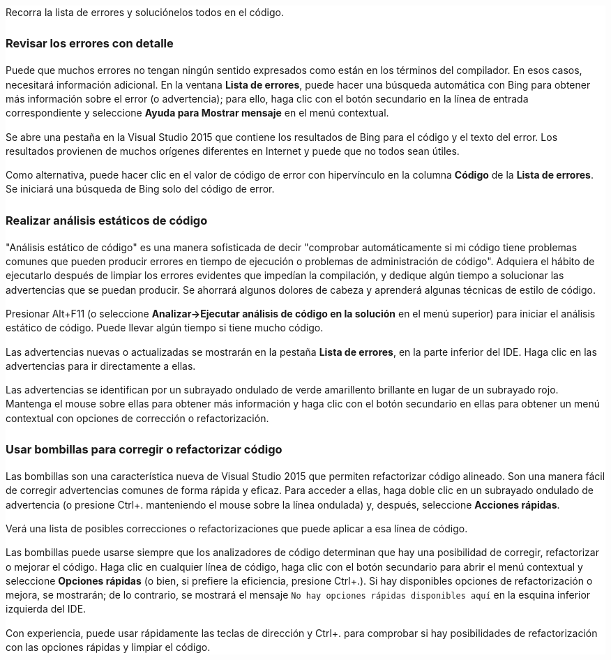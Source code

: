  Recorra la lista de errores y soluciónelos todos en el código.  
  
### Revisar los errores con detalle  
 Puede que muchos errores no tengan ningún sentido expresados como están en los términos del compilador.  En esos casos, necesitará información adicional.  En la ventana **Lista de errores**, puede hacer una búsqueda automática con Bing para obtener más información sobre el error \(o advertencia\); para ello, haga clic con el botón secundario en la línea de entrada correspondiente y seleccione **Ayuda para Mostrar mensaje** en el menú contextual.  
  
 Se abre una pestaña en la Visual Studio 2015 que contiene los resultados de Bing para el código y el texto del error.  Los resultados provienen de muchos orígenes diferentes en Internet y puede que no todos sean útiles.  
  
 Como alternativa, puede hacer clic en el valor de código de error con hipervínculo en la columna **Código** de la **Lista de errores**.  Se iniciará una búsqueda de Bing solo del código de error.  
  
### Realizar análisis estáticos de código  
 "Análisis estático de código" es una manera sofisticada de decir "comprobar automáticamente si mi código tiene problemas comunes que pueden producir errores en tiempo de ejecución o problemas de administración de código".  Adquiera el hábito de ejecutarlo después de limpiar los errores evidentes que impedían la compilación, y dedique algún tiempo a solucionar las advertencias que se puedan producir.  Se ahorrará algunos dolores de cabeza y aprenderá algunas técnicas de estilo de código.  
  
 Presionar                                                Alt\+F11                              \(o seleccione **Analizar\-\>Ejecutar análisis de código en la solución** en el menú superior\) para iniciar el análisis estático de código.  Puede llevar algún tiempo si tiene mucho código.  
  
 Las advertencias nuevas o actualizadas se mostrarán en la pestaña **Lista de errores**, en la parte inferior del IDE.  Haga clic en las advertencias para ir directamente a ellas.  
  
 Las advertencias se identifican por un subrayado ondulado de verde amarillento brillante en lugar de un subrayado rojo.  Mantenga el mouse sobre ellas para obtener más información y haga clic con el botón secundario en ellas para obtener un menú contextual con opciones de corrección o refactorización.  
  
### Usar bombillas para corregir o refactorizar código  
 Las bombillas son una característica nueva de Visual Studio 2015 que permiten refactorizar código alineado.  Son una manera fácil de corregir advertencias comunes de forma rápida y eficaz.  Para acceder a ellas, haga doble clic en un subrayado ondulado de advertencia \(o presione  Ctrl\+. manteniendo el mouse sobre la línea ondulada\) y, después, seleccione **Acciones rápidas**.  
  
 Verá una lista de posibles correcciones o refactorizaciones que puede aplicar a esa línea de código.  
  
 Las bombillas puede usarse siempre que los analizadores de código determinan que hay una posibilidad de corregir, refactorizar o mejorar el código.  Haga clic en cualquier línea de código, haga clic con el botón secundario para abrir el menú contextual y seleccione **Opciones rápidas** \(o bien, si prefiere la eficiencia, presione  Ctrl\+.\).  Si hay disponibles opciones de refactorización o mejora, se mostrarán; de lo contrario, se mostrará el mensaje `No hay opciones rápidas disponibles aquí` en la esquina inferior izquierda del IDE.  
  
 Con experiencia, puede usar rápidamente las teclas de dirección y                                                Ctrl\+.                                                para comprobar si hay posibilidades de refactorización con las opciones rápidas y limpiar el código.  
  
